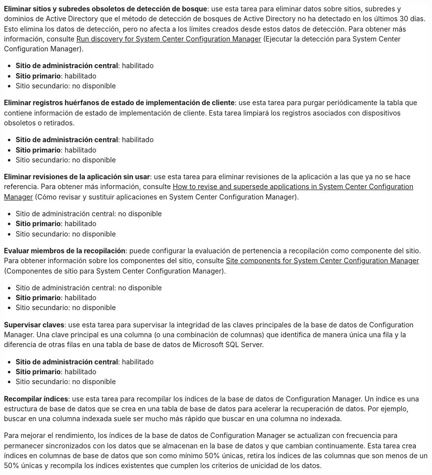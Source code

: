 **Eliminar sitios y subredes obsoletos de detección de bosque**: use esta tarea para eliminar datos sobre sitios, subredes y dominios de Active Directory que el método de detección de bosques de Active Directory no ha detectado en los últimos 30 días. Esto elimina los datos de detección, pero no afecta a los límites creados desde estos datos de detección. Para obtener más información, consulte [Run discovery for System Center Configuration Manager](../../../core/servers/deploy/configure/run-discovery.md) (Ejecutar la detección para System Center Configuration Manager).  

-   **Sitio de administración central**: habilitado    
-   **Sitio primario**: habilitado    
-   Sitio secundario: no disponible  

**Eliminar registros huérfanos de estado de implementación de cliente**: use esta tarea para purgar periódicamente la tabla que contiene información de estado de implementación de cliente. Esta tarea limpiará los registros asociados con dispositivos obsoletos o retirados.  
-   **Sitio de administración central**: habilitado    
-   **Sitio primario**: habilitado    
-   Sitio secundario: no disponible

**Eliminar revisiones de la aplicación sin usar**: use esta tarea para eliminar revisiones de la aplicación a las que ya no se hace referencia. Para obtener más información, consulte [How to revise and supersede applications in System Center Configuration Manager](../../../apps/deploy-use/revise-and-supersede-applications.md) (Cómo revisar y sustituir aplicaciones en System Center Configuration Manager).  

-   Sitio de administración central: no disponible    
-   **Sitio primario**: habilitado    
-   Sitio secundario: no disponible  

**Evaluar miembros de la recopilación**: puede configurar la evaluación de pertenencia a recopilación como componente del sitio. Para obtener información sobre los componentes del sitio, consulte [Site components for System Center Configuration Manager](../../../core/servers/deploy/configure/site-components.md) (Componentes de sitio para System Center Configuration Manager).  

-   Sitio de administración central: no disponible    
-   **Sitio primario**: habilitado    
-   Sitio secundario: no disponible  

**Supervisar claves**: use esta tarea para supervisar la integridad de las claves principales de la base de datos de Configuration Manager. Una clave principal es una columna (o una combinación de columnas) que identifica de manera única una fila y la diferencia de otras filas en una tabla de base de datos de Microsoft SQL Server.  

-   **Sitio de administración central**: habilitado    
-   **Sitio primario**: habilitado    
-   Sitio secundario: no disponible  

**Recompilar índices**: use esta tarea para recompilar los índices de la base de datos de Configuration Manager. Un índice es una estructura de base de datos que se crea en una tabla de base de datos para acelerar la recuperación de datos. Por ejemplo, buscar en una columna indexada suele ser mucho más rápido que buscar en una columna no indexada.

Para mejorar el rendimiento, los índices de la base de datos de Configuration Manager se actualizan con frecuencia para permanecer sincronizados con los datos que se almacenan en la base de datos y que cambian continuamente. Esta tarea crea índices en columnas de base de datos que son como mínimo 50% únicas, retira los índices de las columnas que son menos de un 50% únicas y recompila los índices existentes que cumplen los criterios de unicidad de los datos.  
